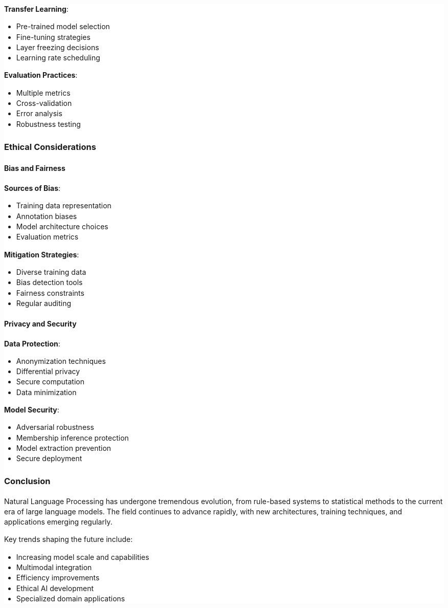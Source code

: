 **Transfer Learning**:
- Pre-trained model selection
- Fine-tuning strategies
- Layer freezing decisions
- Learning rate scheduling

**Evaluation Practices**:
- Multiple metrics
- Cross-validation
- Error analysis
- Robustness testing

### Ethical Considerations

#### Bias and Fairness
**Sources of Bias**:
- Training data representation
- Annotation biases
- Model architecture choices
- Evaluation metrics

**Mitigation Strategies**:
- Diverse training data
- Bias detection tools
- Fairness constraints
- Regular auditing

#### Privacy and Security
**Data Protection**:
- Anonymization techniques
- Differential privacy
- Secure computation
- Data minimization

**Model Security**:
- Adversarial robustness
- Membership inference protection
- Model extraction prevention
- Secure deployment

### Conclusion

Natural Language Processing has undergone tremendous evolution, from rule-based systems to statistical methods to the current era of large language models. The field continues to advance rapidly, with new architectures, training techniques, and applications emerging regularly.

Key trends shaping the future include:
- Increasing model scale and capabilities
- Multimodal integration
- Efficiency improvements
- Ethical AI development
- Specialized domain applications
